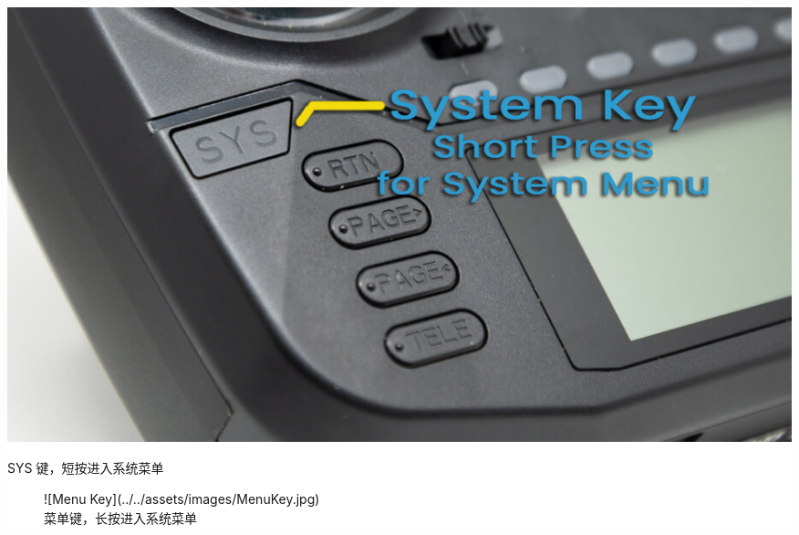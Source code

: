 ![System Key](../../assets/images/SystemKey.jpg)
<figcaption>SYS 键，短按进入系统菜单</figcaption>
</figure>

<figure markdown>
![Menu Key](../../assets/images/MenuKey.jpg)
<figcaption>菜单键，长按进入系统菜单</figcaption>
</figure>
